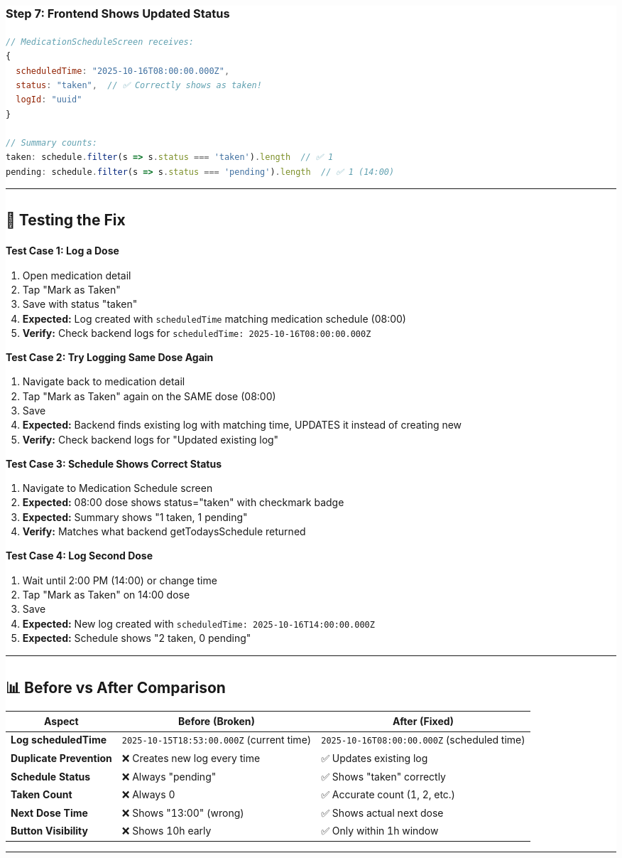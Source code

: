 ### **Step 7: Frontend Shows Updated Status**
```javascript
// MedicationScheduleScreen receives:
{
  scheduledTime: "2025-10-16T08:00:00.000Z",
  status: "taken",  // ✅ Correctly shows as taken!
  logId: "uuid"
}

// Summary counts:
taken: schedule.filter(s => s.status === 'taken').length  // ✅ 1
pending: schedule.filter(s => s.status === 'pending').length  // ✅ 1 (14:00)
```

---

## 🧪 **Testing the Fix**

**Test Case 1: Log a Dose**
1. Open medication detail
2. Tap "Mark as Taken"
3. Save with status "taken"
4. **Expected:** Log created with `scheduledTime` matching medication schedule (08:00)
5. **Verify:** Check backend logs for `scheduledTime: 2025-10-16T08:00:00.000Z`

**Test Case 2: Try Logging Same Dose Again**
1. Navigate back to medication detail
2. Tap "Mark as Taken" again on the SAME dose (08:00)
3. Save
4. **Expected:** Backend finds existing log with matching time, UPDATES it instead of creating new
5. **Verify:** Check backend logs for "Updated existing log"

**Test Case 3: Schedule Shows Correct Status**
1. Navigate to Medication Schedule screen
2. **Expected:** 08:00 dose shows status="taken" with checkmark badge
3. **Expected:** Summary shows "1 taken, 1 pending"
4. **Verify:** Matches what backend getTodaysSchedule returned

**Test Case 4: Log Second Dose**
1. Wait until 2:00 PM (14:00) or change time
2. Tap "Mark as Taken" on 14:00 dose
3. Save
4. **Expected:** New log created with `scheduledTime: 2025-10-16T14:00:00.000Z`
5. **Expected:** Schedule shows "2 taken, 0 pending"

---

## 📊 **Before vs After Comparison**

| Aspect | Before (Broken) | After (Fixed) |
|--------|----------------|---------------|
| **Log scheduledTime** | `2025-10-15T18:53:00.000Z` (current time) | `2025-10-16T08:00:00.000Z` (scheduled time) |
| **Duplicate Prevention** | ❌ Creates new log every time | ✅ Updates existing log |
| **Schedule Status** | ❌ Always "pending" | ✅ Shows "taken" correctly |
| **Taken Count** | ❌ Always 0 | ✅ Accurate count (1, 2, etc.) |
| **Next Dose Time** | ❌ Shows "13:00" (wrong) | ✅ Shows actual next dose |
| **Button Visibility** | ❌ Shows 10h early | ✅ Only within 1h window |

---